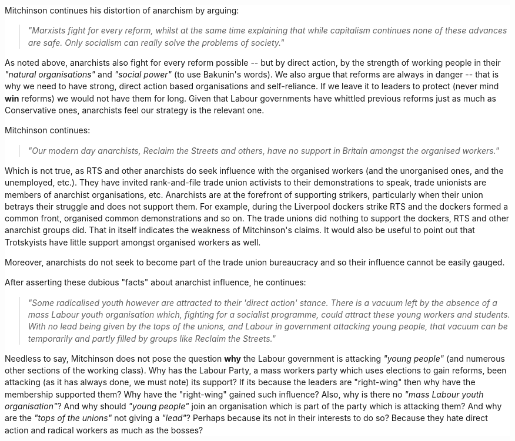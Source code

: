 Mitchinson continues his distortion of anarchism by arguing:

> _"Marxists fight for every reform, whilst at the same time explaining that
> while capitalism continues none of these advances are safe. Only socialism
> can really solve the problems of society."_

As noted above, anarchists also fight for every reform possible -- but by
direct action, by the strength of working people in their _"natural
organisations"_ and _"social power"_ (to use Bakunin's words). We also argue
that reforms are always in danger -- that is why we need to have strong,
direct action based organisations and self-reliance. If we leave it to leaders
to protect (never mind **win** reforms) we would not have them for long. Given
that Labour governments have whittled previous reforms just as much as
Conservative ones, anarchists feel our strategy is the relevant one.

Mitchinson continues:

> _"Our modern day anarchists, Reclaim the Streets and others, have no support
> in Britain amongst the organised workers."_

Which is not true, as RTS and other anarchists do seek influence with the
organised workers (and the unorganised ones, and the unemployed, etc.). They
have invited rank-and-file trade union activists to their demonstrations to
speak, trade unionists are members of anarchist organisations, etc. Anarchists
are at the forefront of supporting strikers, particularly when their union
betrays their struggle and does not support them. For example, during the
Liverpool dockers strike RTS and the dockers formed a common front, organised
common demonstrations and so on. The trade unions did nothing to support the
dockers, RTS and other anarchist groups did. That in itself indicates the
weakness of Mitchinson's claims. It would also be useful to point out that
Trotskyists have little support amongst organised workers as well.

Moreover, anarchists do not seek to become part of the trade union bureaucracy
and so their influence cannot be easily gauged.

After asserting these dubious "facts" about anarchist influence, he continues:

> _"Some radicalised youth however are attracted to their 'direct action'
> stance. There is a vacuum left by the absence of a mass Labour youth
> organisation which, fighting for a socialist programme, could attract these
> young workers and students. With no lead being given by the tops of the
> unions, and Labour in government attacking young people, that vacuum can be
> temporarily and partly filled by groups like Reclaim the Streets."_

Needless to say, Mitchinson does not pose the question **why** the Labour
government is attacking _"young people"_ (and numerous other sections of the
working class). Why has the Labour Party, a mass workers party which uses
elections to gain reforms, been attacking (as it has always done, we must
note) its support? If its because the leaders are "right-wing" then why have
the membership supported them? Why have the "right-wing" gained such
influence? Also, why is there no _"mass Labour youth organisation"_? And why
should _"young people"_ join an organisation which is part of the party which
is attacking them? And why are the _"tops of the unions"_ not giving a
_"lead"_? Perhaps because its not in their interests to do so? Because they
hate direct action and radical workers as much as the bosses?
